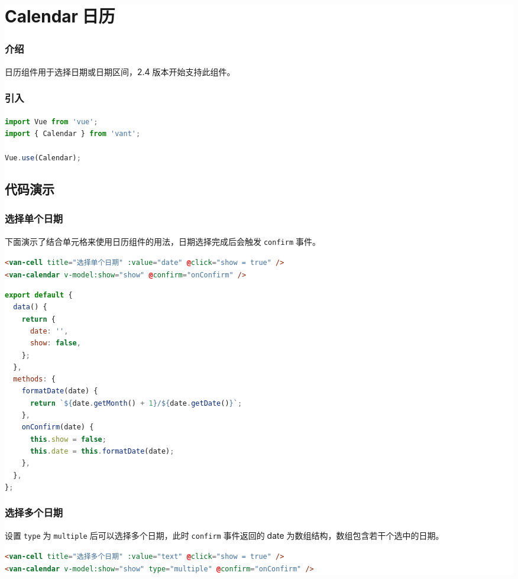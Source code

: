 # Calendar 日历

### 介绍

日历组件用于选择日期或日期区间，2.4 版本开始支持此组件。

### 引入

```js
import Vue from 'vue';
import { Calendar } from 'vant';

Vue.use(Calendar);
```

## 代码演示

### 选择单个日期

下面演示了结合单元格来使用日历组件的用法，日期选择完成后会触发 `confirm` 事件。

```html
<van-cell title="选择单个日期" :value="date" @click="show = true" />
<van-calendar v-model:show="show" @confirm="onConfirm" />
```

```js
export default {
  data() {
    return {
      date: '',
      show: false,
    };
  },
  methods: {
    formatDate(date) {
      return `${date.getMonth() + 1}/${date.getDate()}`;
    },
    onConfirm(date) {
      this.show = false;
      this.date = this.formatDate(date);
    },
  },
};
```

### 选择多个日期

设置 `type` 为 `multiple` 后可以选择多个日期，此时 `confirm` 事件返回的 date 为数组结构，数组包含若干个选中的日期。

```html
<van-cell title="选择多个日期" :value="text" @click="show = true" />
<van-calendar v-model:show="show" type="multiple" @confirm="onConfirm" />
```
